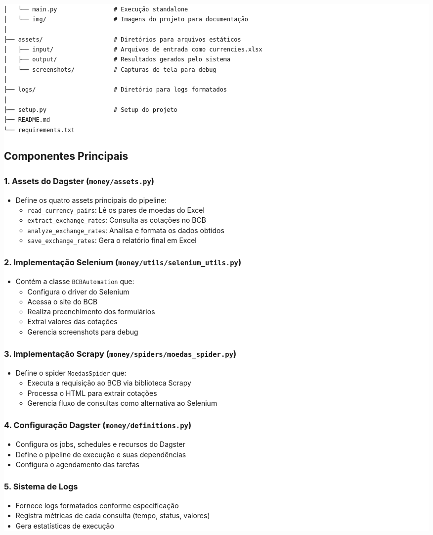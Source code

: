 ```
│   └── main.py                # Execução standalone
│   └── img/                   # Imagens do projeto para documentação
│
├── assets/                    # Diretórios para arquivos estáticos
│   ├── input/                 # Arquivos de entrada como currencies.xlsx
│   ├── output/                # Resultados gerados pelo sistema
│   └── screenshots/           # Capturas de tela para debug
│
├── logs/                      # Diretório para logs formatados
│
├── setup.py                   # Setup do projeto
├── README.md
└── requirements.txt
```

## Componentes Principais

### 1. Assets do Dagster (`money/assets.py`)
- Define os quatro assets principais do pipeline:
  - `read_currency_pairs`: Lê os pares de moedas do Excel
  - `extract_exchange_rates`: Consulta as cotações no BCB
  - `analyze_exchange_rates`: Analisa e formata os dados obtidos
  - `save_exchange_rates`: Gera o relatório final em Excel

### 2. Implementação Selenium (`money/utils/selenium_utils.py`)
- Contém a classe `BCBAutomation` que:
  - Configura o driver do Selenium
  - Acessa o site do BCB
  - Realiza preenchimento dos formulários
  - Extrai valores das cotações
  - Gerencia screenshots para debug

### 3. Implementação Scrapy (`money/spiders/moedas_spider.py`)
- Define o spider `MoedasSpider` que:
  - Executa a requisição ao BCB via biblioteca Scrapy
  - Processa o HTML para extrair cotações
  - Gerencia fluxo de consultas como alternativa ao Selenium

### 4. Configuração Dagster (`money/definitions.py`)
- Configura os jobs, schedules e recursos do Dagster
- Define o pipeline de execução e suas dependências
- Configura o agendamento das tarefas

### 5. Sistema de Logs
- Fornece logs formatados conforme especificação
- Registra métricas de cada consulta (tempo, status, valores)
- Gera estatísticas de execução
